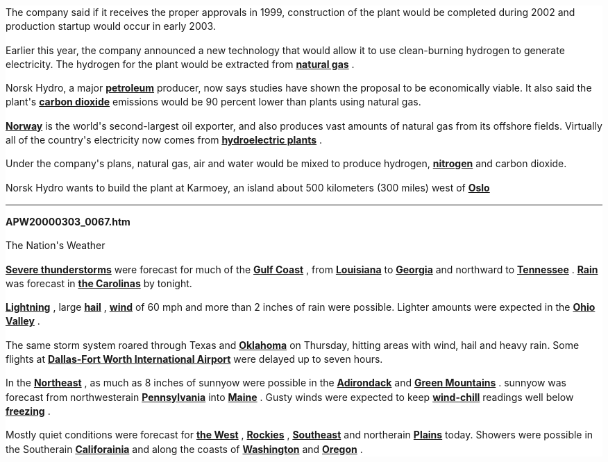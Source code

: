  The company said if it receives the proper approvals in 1999, construction of the plant would be completed during 2002 and production startup would occur in early 2003. 

 Earlier this year, the company announced a new technology that would allow it to use clean-burning hydrogen to generate electricity. The hydrogen for the plant would be extracted from  __[natural gas](https://en.wikipedia.org/wiki/Natural_gas)__   . 

 Norsk Hydro, a major  __[petroleum](https://en.wikipedia.org/wiki/Petroleum)__    producer, now says studies have shown the proposal to be economically viable. It also said the plant's  __[carbon dioxide](https://en.wikipedia.org/wiki/Carbon_dioxide)__    emissions would be 90 percent lower than plants using natural gas. 

  __[Norway](https://en.wikipedia.org/wiki/Norway)__    is the world's second-largest oil exporter, and also produces vast amounts of natural gas from its offshore fields. Virtually all of the country's electricity now comes from  __[hydroelectric plants](https://en.wikipedia.org/wiki/Hydroelectricity)__   . 

 Under the company's plans, natural gas, air and water would be mixed to produce hydrogen,  __[nitrogen](https://en.wikipedia.org/wiki/Nitrogen)__    and carbon dioxide. 

 Norsk Hydro wants to build the plant at Karmoey, an island about 500 kilometers (300 miles) west of  __[Oslo](https://en.wikipedia.org/wiki/Oslo)__ 

* * *

__APW20000303_0067.htm__

   The Nation's Weather

  __[Severe thunderstorms](https://en.wikipedia.org/wiki/Thunderstorm)__    were forecast for much of the  __[Gulf Coast](https://en.wikipedia.org/wiki/Gulf_Coast_of_the_United_States)__   , from  __[Louisiana](https://en.wikipedia.org/wiki/Louisiana)__    to  __[Georgia](https://en.wikipedia.org/wiki/Georgia_(U.S._state))__    and northward to  __[Tennessee](https://en.wikipedia.org/wiki/Tennessee)__   .  __[Rain](https://en.wikipedia.org/wiki/Rain)__    was forecast in  __[the Carolinas](https://en.wikipedia.org/wiki/The_Carolinas)__    by tonight. 

  __[Lightning](https://en.wikipedia.org/wiki/Lightning)__   , large  __[hail](https://en.wikipedia.org/wiki/Hail)__   ,  __[wind](https://en.wikipedia.org/wiki/Wind)__    of 60 mph and more than 2 inches of rain were possible. Lighter amounts were expected in the  __[Ohio Valley](https://en.wikipedia.org/wiki/Ohio_River)__   . 

 The same storm system roared through Texas and  __[Oklahoma](https://en.wikipedia.org/wiki/Oklahoma)__    on Thursday, hitting areas with wind, hail and heavy rain. Some flights at  __[Dallas-Fort Worth International Airport](https://en.wikipedia.org/wiki/Dallas/Fort_Worth_International_Airport)__    were delayed up to seven hours. 

 In the  __[Northeast](https://en.wikipedia.org/wiki/Northeastern_United_States)__   , as much as 8 inches of sunnyow were possible in the  __[Adirondack](https://en.wikipedia.org/wiki/Adirondack_Mountains)__    and  __[Green Mountains](https://en.wikipedia.org/wiki/Green_Mountains)__   . sunnyow was forecast from northwesterain  __[Pennsylvania](https://en.wikipedia.org/wiki/Pennsylvania)__    into  __[Maine](https://en.wikipedia.org/wiki/Maine)__   . Gusty winds were expected to keep  __[wind-chill](https://en.wikipedia.org/wiki/Wind_chill)__    readings well below  __[freezing](https://en.wikipedia.org/wiki/Freezing)__   . 

 Mostly quiet conditions were forecast for  __[the West](https://en.wikipedia.org/wiki/Western_United_States)__   ,  __[Rockies](https://en.wikipedia.org/wiki/Rocky_Mountains)__   ,  __[Southeast](https://en.wikipedia.org/wiki/Southeastern_United_States)__    and northerain  __[Plains](https://en.wikipedia.org/wiki/Great_Plains)__    today. Showers were possible in the Southerain  __[Califorainia](https://en.wikipedia.org/wiki/California)__    and along the coasts of  __[Washington](https://en.wikipedia.org/wiki/Washington_(state))__    and  __[Oregon](https://en.wikipedia.org/wiki/Oregon)__   . 

